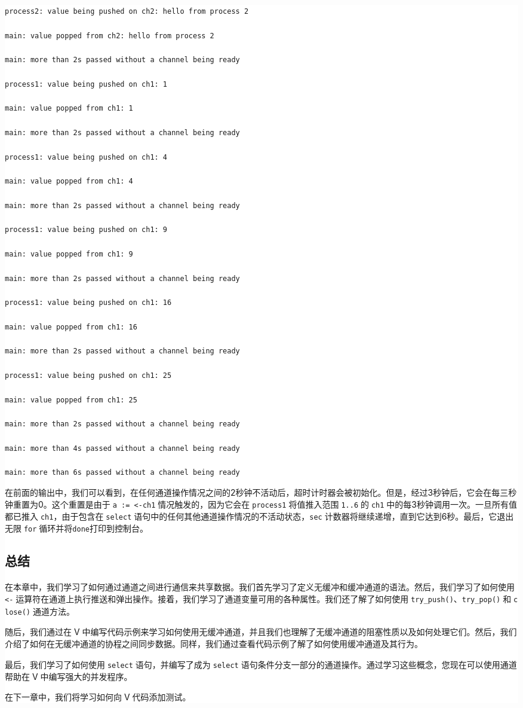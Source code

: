 ```
process2: value being pushed on ch2: hello from process 2

main: value popped from ch2: hello from process 2

main: more than 2s passed without a channel being ready

process1: value being pushed on ch1: 1

main: value popped from ch1: 1

main: more than 2s passed without a channel being ready

process1: value being pushed on ch1: 4

main: value popped from ch1: 4

main: more than 2s passed without a channel being ready

process1: value being pushed on ch1: 9

main: value popped from ch1: 9

main: more than 2s passed without a channel being ready

process1: value being pushed on ch1: 16

main: value popped from ch1: 16

main: more than 2s passed without a channel being ready

process1: value being pushed on ch1: 25

main: value popped from ch1: 25

main: more than 2s passed without a channel being ready

main: more than 4s passed without a channel being ready

main: more than 6s passed without a channel being ready
```
在前面的输出中，我们可以看到，在任何通道操作情况之间的2秒钟不活动后，超时计时器会被初始化。但是，经过3秒钟后，它会在每三秒钟重置为0。这个重置是由于 `a := <-ch1` 情况触发的，因为它会在 `process1` 将值推入范围 `1..6` 的 `ch1` 中的每3秒钟调用一次。一旦所有值都已推入 `ch1`，由于包含在 `select` 语句中的任何其他通道操作情况的不活动状态，`sec` 计数器将继续递增，直到它达到6秒。最后，它退出无限 `for` 循环并将`done`打印到控制台。

## 总结

在本章中，我们学习了如何通过通道之间进行通信来共享数据。我们首先学习了定义无缓冲和缓冲通道的语法。然后，我们学习了如何使用 `<-` 运算符在通道上执行推送和弹出操作。接着，我们学习了通道变量可用的各种属性。我们还了解了如何使用 `try_push()`、`try_pop()` 和 `close()` 通道方法。

随后，我们通过在 V 中编写代码示例来学习如何使用无缓冲通道，并且我们也理解了无缓冲通道的阻塞性质以及如何处理它们。然后，我们介绍了如何在无缓冲通道的协程之间同步数据。同样，我们通过查看代码示例了解了如何使用缓冲通道及其行为。

最后，我们学习了如何使用 `select` 语句，并编写了成为 `select` 语句条件分支一部分的通道操作。通过学习这些概念，您现在可以使用通道帮助在 V 中编写强大的并发程序。

在下一章中，我们将学习如何向 V 代码添加测试。
